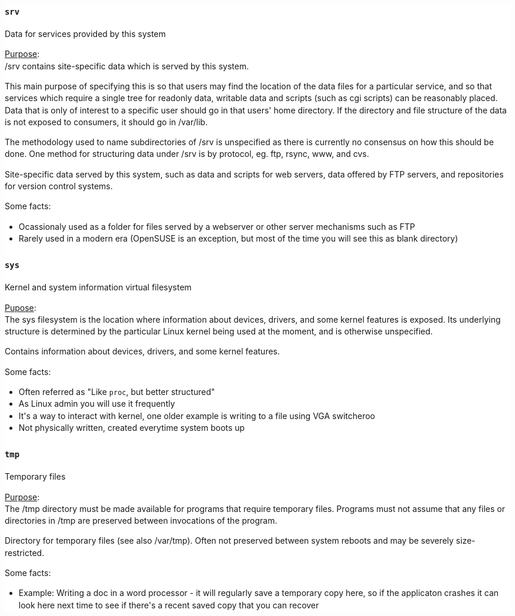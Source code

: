 ### `srv`
Data for services provided by this system

[Purpose](https://refspecs.linuxfoundation.org/FHS_3.0/fhs/ch03s17.html):<br>
/srv contains site-specific data which is served by this system.

This main purpose of specifying this is so that users may find the location of the data files for a particular service, and so that services which require a single tree for readonly data, writable data and scripts (such as cgi scripts) can be reasonably placed. Data that is only of interest to a specific user should go in that users' home directory. If the directory and file structure of the data is not exposed to consumers, it should go in /var/lib. 

The methodology used to name subdirectories of /srv is unspecified as there is currently no consensus on how this should be done. One method for structuring data under /srv is by protocol, eg. ftp, rsync, www, and cvs.

Site-specific data served by this system, such as data and scripts for web servers, data offered by FTP servers, and repositories for version control systems.

Some facts:
- Ocassionaly used as a folder for files served by a webserver or other server mechanisms such as FTP
- Rarely used in a modern era (OpenSUSE is an exception, but most of the time you will see this as blank directory)

### `sys`
Kernel and system information virtual filesystem

[Pupose](https://refspecs.linuxfoundation.org/FHS_3.0/fhs/ch06.html#sysKernelAndSystemInformation):<br>
The sys filesystem is the location where information about devices, drivers, and some kernel features is exposed. Its underlying structure is determined by the particular Linux kernel being used at the moment, and is otherwise unspecified.

Contains information about devices, drivers, and some kernel features.

Some facts:
- Often referred as "Like `proc`, but better structured"
- As Linux admin you will use it frequently
- It's a way to interact with kernel, one older example is writing to a file using VGA switcheroo
- Not physically written, created everytime system boots up  

### `tmp`
Temporary files

[Purpose](https://refspecs.linuxfoundation.org/FHS_3.0/fhs/ch03s18.html):<br>
The /tmp directory must be made available for programs that require temporary files. Programs must not assume that any files or directories in /tmp are preserved between invocations of the program.

Directory for temporary files (see also /var/tmp). Often not preserved between system reboots and may be severely size-restricted.

Some facts:
- Example: Writing a doc in a word processor - it will regularly save a temporary copy here, so if the applicaton crashes it can look here next time to see if there's a recent saved copy that you can recover
